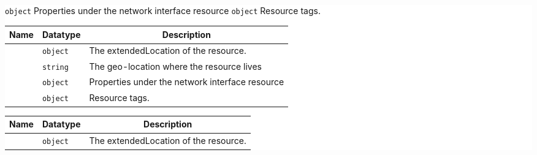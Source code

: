</tr>
<tr>
    <td><CopyableCode code="properties" /></td>
    <td><code>object</code></td>
    <td>Properties under the network interface resource</td>
</tr>
<tr>
    <td><CopyableCode code="tags" /></td>
    <td><code>object</code></td>
    <td>Resource tags.</td>
</tr>
</tbody>
</table>
</TabItem>
<TabItem value="list">

<table>
<thead>
    <tr>
    <th>Name</th>
    <th>Datatype</th>
    <th>Description</th>
    </tr>
</thead>
<tbody>
<tr>
    <td><CopyableCode code="extendedLocation" /></td>
    <td><code>object</code></td>
    <td>The extendedLocation of the resource.</td>
</tr>
<tr>
    <td><CopyableCode code="location" /></td>
    <td><code>string</code></td>
    <td>The geo-location where the resource lives</td>
</tr>
<tr>
    <td><CopyableCode code="properties" /></td>
    <td><code>object</code></td>
    <td>Properties under the network interface resource</td>
</tr>
<tr>
    <td><CopyableCode code="tags" /></td>
    <td><code>object</code></td>
    <td>Resource tags.</td>
</tr>
</tbody>
</table>
</TabItem>
<TabItem value="list_all">

<table>
<thead>
    <tr>
    <th>Name</th>
    <th>Datatype</th>
    <th>Description</th>
    </tr>
</thead>
<tbody>
<tr>
    <td><CopyableCode code="extendedLocation" /></td>
    <td><code>object</code></td>
    <td>The extendedLocation of the resource.</td>
</tr>